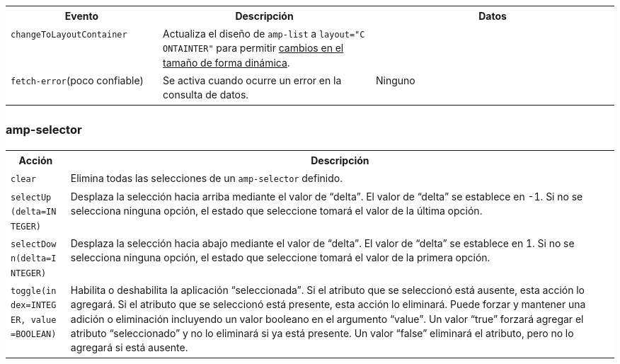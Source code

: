 <table>
  <tr>
    <th width="25%">Evento</th>
    <th width="35%">Descripción</th>
    <th width="40%">Datos</th>
  </tr>
  <tr>
    <td><code>changeToLayoutContainer</code></td>
    <td>Actualiza el diseño de <code>amp-list</code> a <code>layout="CONTAINTER"</code> para permitir <a href="https://github.com/ampproject/amphtml/blob/master/spec/../extensions/amp-list/amp-list.md#dynamic-resizing">cambios en el tamaño de forma dinámica</a>.</td>
  </tr>
  <tr>
    <td> <code>fetch-error</code>(poco confiable)</td>
    <td>Se activa cuando ocurre un error en la consulta de datos.</td>
    <td>Ninguno</td>
  </tr>
</table>

### amp-selector <a name="amp-selector-1"></a>

<table>
  <tr>
    <th>Acción</th>
    <th>Descripción</th>
  </tr>
  <tr>
    <td><code>clear</code></td>
    <td>Elimina todas las selecciones de un <code>amp-selector</code> definido.</td>
  </tr>
  <tr>
    <td><code>selectUp(delta=INTEGER)</code></td>
    <td>Desplaza la selección hacia arriba mediante el valor de “delta”. El valor de “delta” se establece en -1. Si no se selecciona ninguna opción, el estado que seleccione tomará el valor de la última opción.</td>
  </tr>
  <tr>
    <td><code>selectDown(delta=INTEGER)</code></td>
    <td>Desplaza la selección hacia abajo mediante el valor de “delta”. El valor de “delta” se establece en 1. Si no se selecciona ninguna opción, el estado que seleccione tomará el valor de la primera opción.</td>
  </tr>
  <tr>
    <td><code>toggle(index=INTEGER, value=BOOLEAN)</code></td>
    <td>Habilita o deshabilita la aplicación “seleccionada”. Si el atributo que se seleccionó está ausente, esta acción lo agregará. Si el atributo que se seleccionó está presente, esta acción lo eliminará. Puede forzar y mantener una adición o eliminación incluyendo un valor booleano en el argumento “value”. Un valor “true” forzará agregar el atributo “seleccionado” y no lo eliminará si ya está presente. Un valor “false” eliminará el atributo, pero no lo agregará si está ausente.</td>
  </tr>
</table>
